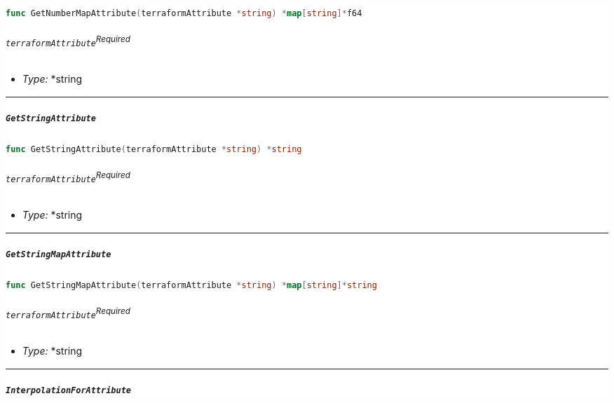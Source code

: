 ```go
func GetNumberMapAttribute(terraformAttribute *string) *map[string]*f64
```

###### `terraformAttribute`<sup>Required</sup> <a name="terraformAttribute" id="@cdktf/provider-digitalocean.dataDigitaloceanGenaiKnowledgeBase.DataDigitaloceanGenaiKnowledgeBaseLastIndexingJobOutputReference.getNumberMapAttribute.parameter.terraformAttribute"></a>

- *Type:* *string

---

##### `GetStringAttribute` <a name="GetStringAttribute" id="@cdktf/provider-digitalocean.dataDigitaloceanGenaiKnowledgeBase.DataDigitaloceanGenaiKnowledgeBaseLastIndexingJobOutputReference.getStringAttribute"></a>

```go
func GetStringAttribute(terraformAttribute *string) *string
```

###### `terraformAttribute`<sup>Required</sup> <a name="terraformAttribute" id="@cdktf/provider-digitalocean.dataDigitaloceanGenaiKnowledgeBase.DataDigitaloceanGenaiKnowledgeBaseLastIndexingJobOutputReference.getStringAttribute.parameter.terraformAttribute"></a>

- *Type:* *string

---

##### `GetStringMapAttribute` <a name="GetStringMapAttribute" id="@cdktf/provider-digitalocean.dataDigitaloceanGenaiKnowledgeBase.DataDigitaloceanGenaiKnowledgeBaseLastIndexingJobOutputReference.getStringMapAttribute"></a>

```go
func GetStringMapAttribute(terraformAttribute *string) *map[string]*string
```

###### `terraformAttribute`<sup>Required</sup> <a name="terraformAttribute" id="@cdktf/provider-digitalocean.dataDigitaloceanGenaiKnowledgeBase.DataDigitaloceanGenaiKnowledgeBaseLastIndexingJobOutputReference.getStringMapAttribute.parameter.terraformAttribute"></a>

- *Type:* *string

---

##### `InterpolationForAttribute` <a name="InterpolationForAttribute" id="@cdktf/provider-digitalocean.dataDigitaloceanGenaiKnowledgeBase.DataDigitaloceanGenaiKnowledgeBaseLastIndexingJobOutputReference.interpolationForAttribute"></a>
